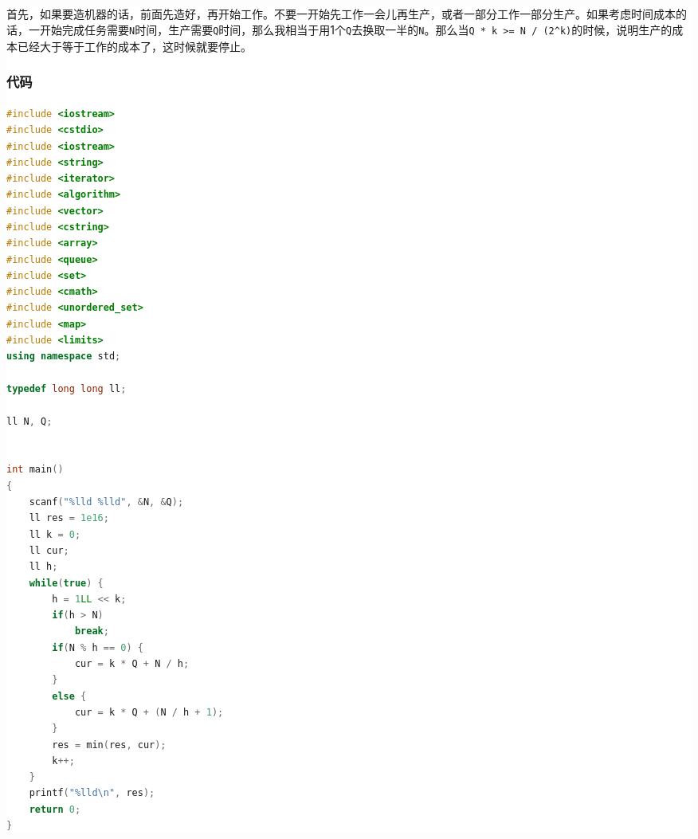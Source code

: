 首先，如果要造机器的话，前面先造好，再开始工作。不要一开始先工作一会儿再生产，或者一部分工作一部分生产。如果考虑时间成本的话，一开始完成任务需要`N`时间，生产需要`Q`时间，那么我相当于用1个`Q`去换取一半的`N`。那么当`Q * k >= N / (2^k)`的时候，说明生产的成本已经大于等于工作的成本了，这时候就要停止。

### 代码

```cpp
#include <iostream>
#include <cstdio>  
#include <iostream>  
#include <string>  
#include <iterator>  
#include <algorithm>  
#include <vector>  
#include <cstring>  
#include <array>  
#include <queue>  
#include <set>
#include <cmath>
#include <unordered_set>
#include <map>  
#include <limits>
using namespace std;

typedef long long ll;

ll N, Q;

 
int main()  
{  
    scanf("%lld %lld", &N, &Q);  
    ll res = 1e16;
    ll k = 0;
    ll cur;
    ll h;
    while(true) {
        h = 1LL << k;
        if(h > N)
            break;
        if(N % h == 0) {
            cur = k * Q + N / h;
        }
        else {
            cur = k * Q + (N / h + 1);
        }
        res = min(res, cur);
        k++;
    }
    printf("%lld\n", res);
    return 0;  
}  
```
